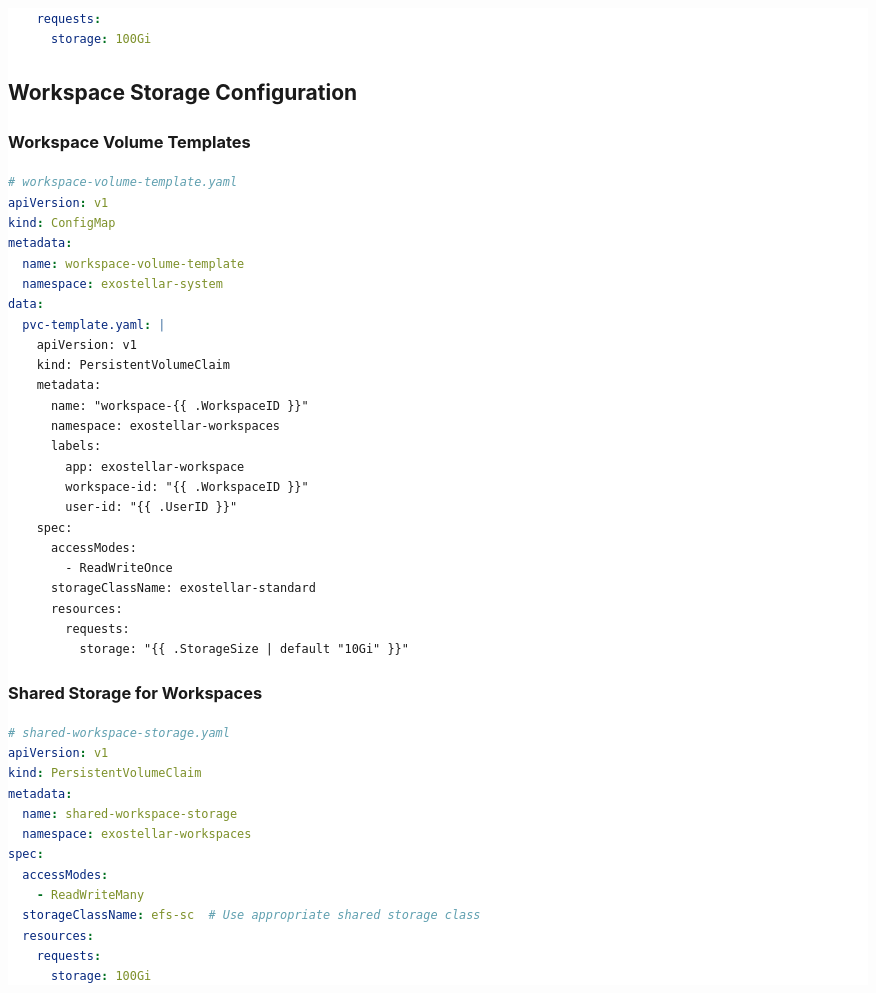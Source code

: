```yaml
    requests:
      storage: 100Gi
```

## Workspace Storage Configuration

### Workspace Volume Templates
```yaml
# workspace-volume-template.yaml
apiVersion: v1
kind: ConfigMap
metadata:
  name: workspace-volume-template
  namespace: exostellar-system
data:
  pvc-template.yaml: |
    apiVersion: v1
    kind: PersistentVolumeClaim
    metadata:
      name: "workspace-{{ .WorkspaceID }}"
      namespace: exostellar-workspaces
      labels:
        app: exostellar-workspace
        workspace-id: "{{ .WorkspaceID }}"
        user-id: "{{ .UserID }}"
    spec:
      accessModes:
        - ReadWriteOnce
      storageClassName: exostellar-standard
      resources:
        requests:
          storage: "{{ .StorageSize | default "10Gi" }}"
```

### Shared Storage for Workspaces
```yaml
# shared-workspace-storage.yaml
apiVersion: v1
kind: PersistentVolumeClaim
metadata:
  name: shared-workspace-storage
  namespace: exostellar-workspaces
spec:
  accessModes:
    - ReadWriteMany
  storageClassName: efs-sc  # Use appropriate shared storage class
  resources:
    requests:
      storage: 100Gi
```
